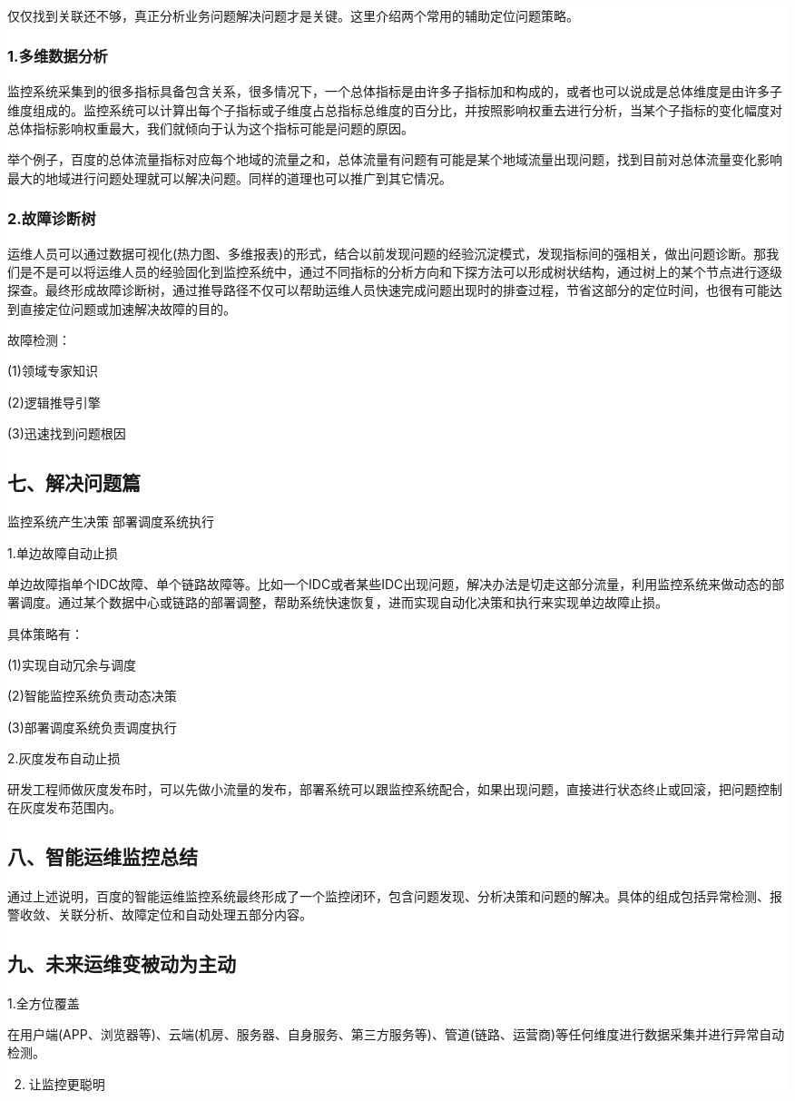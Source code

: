 仅仅找到关联还不够，真正分析业务问题解决问题才是关键。这里介绍两个常用的辅助定位问题策略。

### 1.多维数据分析

监控系统采集到的很多指标具备包含关系，很多情况下，一个总体指标是由许多子指标加和构成的，或者也可以说成是总体维度是由许多子维度组成的。监控系统可以计算出每个子指标或子维度占总指标总维度的百分比，并按照影响权重去进行分析，当某个子指标的变化幅度对总体指标影响权重最大，我们就倾向于认为这个指标可能是问题的原因。

举个例子，百度的总体流量指标对应每个地域的流量之和，总体流量有问题有可能是某个地域流量出现问题，找到目前对总体流量变化影响最大的地域进行问题处理就可以解决问题。同样的道理也可以推广到其它情况。

### 2.故障诊断树

运维人员可以通过数据可视化(热力图、多维报表)的形式，结合以前发现问题的经验沉淀模式，发现指标间的强相关，做出问题诊断。那我们是不是可以将运维人员的经验固化到监控系统中，通过不同指标的分析方向和下探方法可以形成树状结构，通过树上的某个节点进行逐级探查。最终形成故障诊断树，通过推导路径不仅可以帮助运维人员快速完成问题出现时的排查过程，节省这部分的定位时间，也很有可能达到直接定位问题或加速解决故障的目的。

故障检测：

(1)领域专家知识

(2)逻辑推导引擎

(3)迅速找到问题根因

## 七、解决问题篇


监控系统产生决策
部署调度系统执行

1.单边故障自动止损

单边故障指单个IDC故障、单个链路故障等。比如一个IDC或者某些IDC出现问题，解决办法是切走这部分流量，利用监控系统来做动态的部署调度。通过某个数据中心或链路的部署调整，帮助系统快速恢复，进而实现自动化决策和执行来实现单边故障止损。

具体策略有：

(1)实现自动冗余与调度

(2)智能监控系统负责动态决策

(3)部署调度系统负责调度执行

2.灰度发布自动止损

研发工程师做灰度发布时，可以先做小流量的发布，部署系统可以跟监控系统配合，如果出现问题，直接进行状态终止或回滚，把问题控制在灰度发布范围内。

## 八、智能运维监控总结

通过上述说明，百度的智能运维监控系统最终形成了一个监控闭环，包含问题发现、分析决策和问题的解决。具体的组成包括异常检测、报警收敛、关联分析、故障定位和自动处理五部分内容。



## 九、未来运维变被动为主动

1.全方位覆盖

在用户端(APP、浏览器等)、云端(机房、服务器、自身服务、第三方服务等)、管道(链路、运营商)等任何维度进行数据采集并进行异常自动检测。

2. 让监控更聪明
